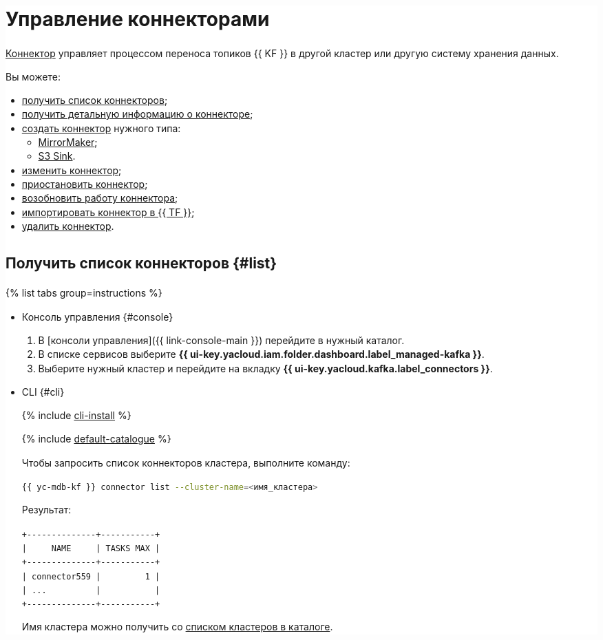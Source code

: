# Управление коннекторами

[Коннектор](../concepts/connectors.md) управляет процессом переноса топиков {{ KF }} в другой кластер или другую систему хранения данных.

Вы можете:

* [получить список коннекторов](#list);
* [получить детальную информацию о коннекторе](#get);
* [создать коннектор](#create) нужного типа:
    * [MirrorMaker](#settings-mm2);
    * [S3 Sink](#settings-s3).
* [изменить коннектор](#update);
* [приостановить коннектор](#pause);
* [возобновить работу коннектора](#resume);
* [импортировать коннектор в {{ TF }}](#import);
* [удалить коннектор](#delete).

## Получить список коннекторов {#list}

{% list tabs group=instructions %}

- Консоль управления {#console}

    1. В [консоли управления]({{ link-console-main }}) перейдите в нужный каталог.
    1. В списке сервисов выберите **{{ ui-key.yacloud.iam.folder.dashboard.label_managed-kafka }}**.
    1. Выберите нужный кластер и перейдите на вкладку **{{ ui-key.yacloud.kafka.label_connectors }}**.

- CLI {#cli}

    {% include [cli-install](../../_includes/cli-install.md) %}

    {% include [default-catalogue](../../_includes/default-catalogue.md) %}

    Чтобы запросить список коннекторов кластера, выполните команду:

    ```bash
    {{ yc-mdb-kf }} connector list --cluster-name=<имя_кластера>
    ```

    Результат:

    ```text
    +--------------+-----------+
    |     NAME     | TASKS MAX |
    +--------------+-----------+
    | connector559 |         1 |
    | ...          |           |
    +--------------+-----------+
    ```

    Имя кластера можно получить со [списком кластеров в каталоге](cluster-list.md#list-clusters).
